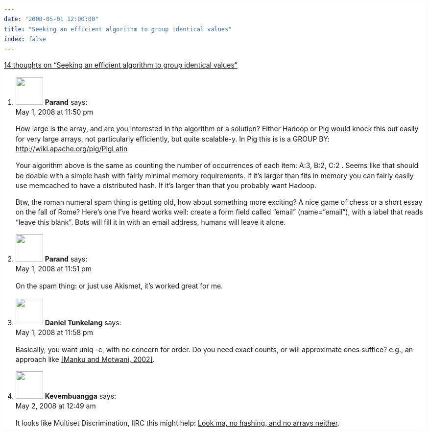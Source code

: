 ```yaml
---
date: "2008-05-01 12:00:00"
title: "Seeking an efficient algorithm to group identical values"
index: false
---
```


[14 thoughts on &ldquo;Seeking an efficient algorithm to group identical values&rdquo;](/lemire/blog/2008/05-01-i-am-seeking-an-efficient-algorithm-to-group-identical-values-in-an-array)

<ol class="comment-list">
<li id="comment-49885" class="comment even thread-even depth-1">
<div class="comment-author vcard">
<img alt src="https://secure.gravatar.com/avatar/ab82fd8b5ffe4d09c2bb5f9c14d34b09?s=56&#038;d=mm&#038;r=g" srcset="https://secure.gravatar.com/avatar/ab82fd8b5ffe4d09c2bb5f9c14d34b09?s=112&#038;d=mm&#038;r=g 2x" class="avatar avatar-56 photo" height="56" width="56" decoding="async" /> <b class="fn">Parand</b> <span class="says">says:</span> </div>
<div class="comment-metadata"><time datetime="2008-05-01T23:50:26+00:00">May 1, 2008 at 11:50 pm</time></a> </div>
<div class="comment-content">
<p>How large is the array, and are you interested in the algorithm or a solution? Either Hadoop or Pig would knock this out easily for very large arrays, not particularly efficiently, but quite scalable-y. In Pig this is is a GROUP BY: <a href="http://wiki.apache.org/pig/PigLatin" rel="nofollow ugc">http://wiki.apache.org/pig/PigLatin</a></p>
<p>Your algorithm above is the same as counting the number of occurrences of each item: A:3, B:2, C:2 . Seems like that should be doable with a simple hash with fairly minimal memory requirements. If it&rsquo;s larger than fits in memory you can fairly easily use memcached to have a distributed hash. If it&rsquo;s larger than that you probably want Hadoop.</p>
<p>Btw, the roman numeral spam thing is getting old, how about something more exciting? A nice game of chess or a short essay on the fall of Rome? Here&rsquo;s one I&rsquo;ve heard works well: create a form field called &ldquo;email&rdquo; (name=&rdquo;email&rdquo;), with a label that reads &ldquo;leave this blank&rdquo;. Bots will fill it in with an email address, humans will leave it alone.</p>
</div>
</li>
<li id="comment-49886" class="comment odd alt thread-odd thread-alt depth-1">
<div class="comment-author vcard">
<img alt src="https://secure.gravatar.com/avatar/ab82fd8b5ffe4d09c2bb5f9c14d34b09?s=56&#038;d=mm&#038;r=g" srcset="https://secure.gravatar.com/avatar/ab82fd8b5ffe4d09c2bb5f9c14d34b09?s=112&#038;d=mm&#038;r=g 2x" class="avatar avatar-56 photo" height="56" width="56" decoding="async" /> <b class="fn">Parand</b> <span class="says">says:</span> </div>
<div class="comment-metadata"><time datetime="2008-05-01T23:51:36+00:00">May 1, 2008 at 11:51 pm</time></a> </div>
<div class="comment-content">
<p>On the spam thing: or just use Akismet, it&rsquo;s worked great for me.</p>
</div>
</li>
<li id="comment-49887" class="comment even thread-even depth-1">
<div class="comment-author vcard">
<img alt src="https://secure.gravatar.com/avatar/e9a1ce0b75918ac8c05ae1e83ebeab69?s=56&#038;d=mm&#038;r=g" srcset="https://secure.gravatar.com/avatar/e9a1ce0b75918ac8c05ae1e83ebeab69?s=112&#038;d=mm&#038;r=g 2x" class="avatar avatar-56 photo" height="56" width="56" loading="lazy" decoding="async" /> <b class="fn"><a href="https://thenoisychannel.blogspot.com/" class="url" rel="ugc external nofollow">Daniel Tunkelang</a></b> <span class="says">says:</span> </div>
<div class="comment-metadata"><time datetime="2008-05-01T23:58:00+00:00">May 1, 2008 at 11:58 pm</time></a> </div>
<div class="comment-content">
<p>Basically, you want uniq -c, with no concern for order. Do you need exact counts, or will approximate ones suffice? e.g., an approach like <a href="http://dl.acm.org/citation.cfm?id=1287369.1287400" rel="nofollow">[Manku and Motwani, 2002]</a>.</p>
</div>
</li>
<li id="comment-49888" class="comment odd alt thread-odd thread-alt depth-1">
<div class="comment-author vcard">
<img alt src="https://secure.gravatar.com/avatar/988ac6d9ab01c62c26ca83981a0e5e9a?s=56&#038;d=mm&#038;r=g" srcset="https://secure.gravatar.com/avatar/988ac6d9ab01c62c26ca83981a0e5e9a?s=112&#038;d=mm&#038;r=g 2x" class="avatar avatar-56 photo" height="56" width="56" loading="lazy" decoding="async" /> <b class="fn">Kevembuangga</b> <span class="says">says:</span> </div>
<div class="comment-metadata"><time datetime="2008-05-02T00:49:36+00:00">May 2, 2008 at 12:49 am</time></a> </div>
<div class="comment-content">
<p>It looks like Multiset Discrimination, IIRC this might help: <a href="http://dl.acm.org/citation.cfm?id=99583.99605&amp;coll=GUIDE&amp;dl=ACM&amp;type=series&amp;idx=SERIES317&amp;part=series&amp;WantType=Proceedings&amp;title=POPL" rel="nofollow">Look ma, no hashing, and no arrays neither</a>.<br/>